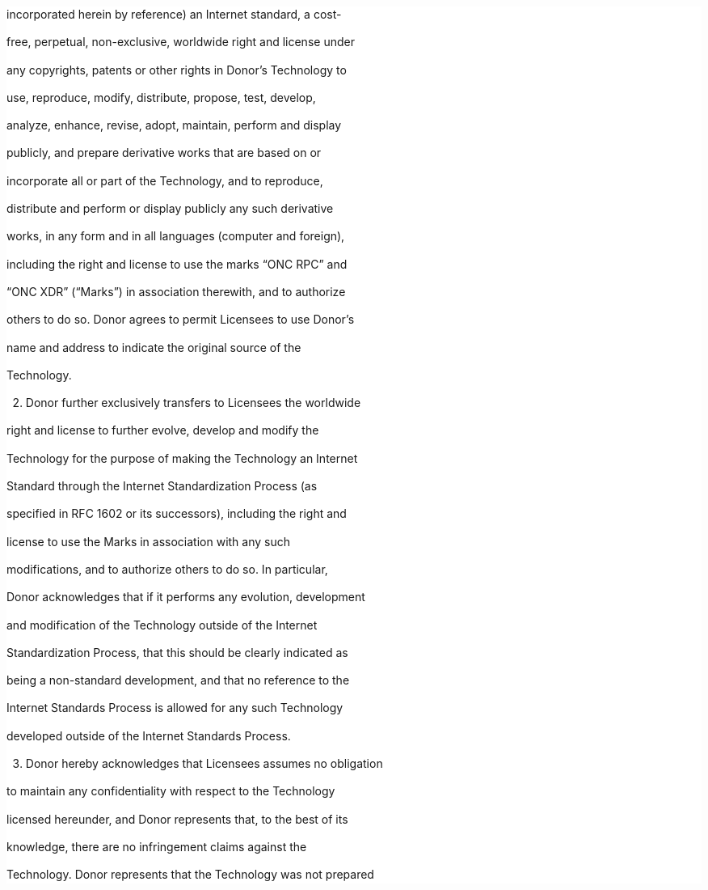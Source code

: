 incorporated herein by reference) an Internet standard, a cost-  

free, perpetual, non-exclusive, worldwide right and license under  

any copyrights, patents or other rights in Donor’s Technology to  

use, reproduce, modify, distribute, propose, test, develop,  

analyze, enhance, revise, adopt, maintain, perform and display  

publicly, and prepare derivative works that are based on or  

incorporate all or part of the Technology, and to reproduce,  

distribute and perform or display publicly any such derivative  

works, in any form and in all languages (computer and foreign),  

including the right and license to use the marks “ONC RPC” and  

“ONC XDR” (“Marks”) in association therewith, and to authorize  

others to do so. Donor agrees to permit Licensees to use Donor’s  

name and address to indicate the original source of the  

Technology.


2. Donor further exclusively transfers to Licensees the worldwide  

right and license to further evolve, develop and modify the  

Technology for the purpose of making the Technology an Internet  

Standard through the Internet Standardization Process (as  

specified in RFC 1602 or its successors), including the right and  

license to use the Marks in association with any such  

modifications, and to authorize others to do so. In particular,  

Donor acknowledges that if it performs any evolution, development  

and modification of the Technology outside of the Internet  

Standardization Process, that this should be clearly indicated as  

being a non-standard development, and that no reference to the  

Internet Standards Process is allowed for any such Technology  

developed outside of the Internet Standards Process.


3. Donor hereby acknowledges that Licensees assumes no obligation  

to maintain any confidentiality with respect to the Technology  

licensed hereunder, and Donor represents that, to the best of its  

knowledge, there are no infringement claims against the  

Technology. Donor represents that the Technology was not prepared  
